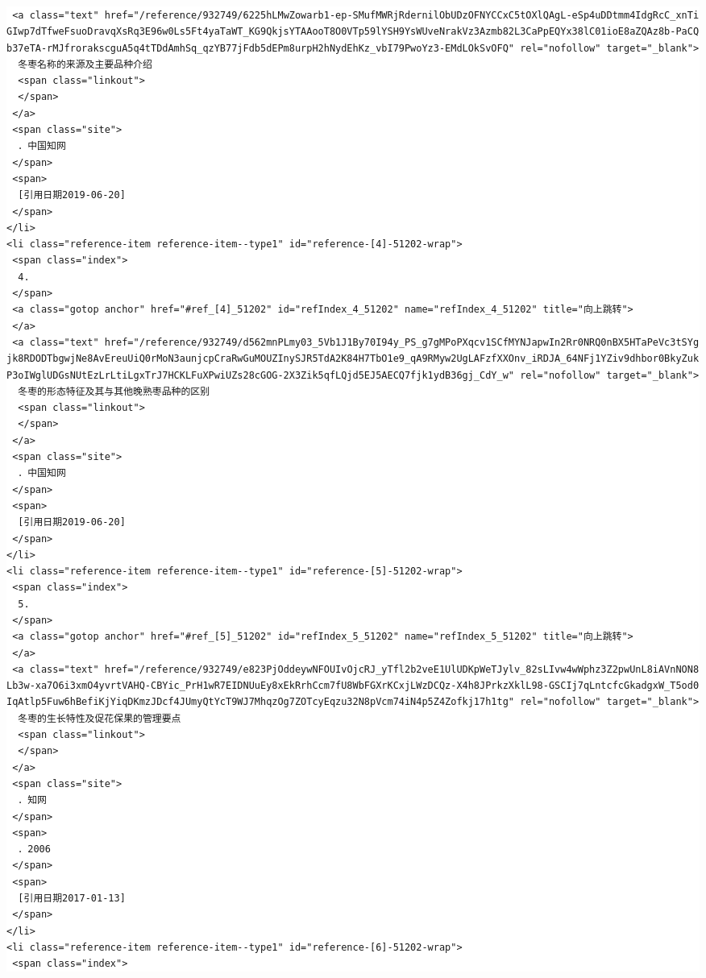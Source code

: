      <a class="text" href="/reference/932749/6225hLMwZowarb1-ep-SMufMWRjRdernilObUDzOFNYCCxC5tOXlQAgL-eSp4uDDtmm4IdgRcC_xnTiGIwp7dTfweFsuoDravqXsRq3E96w0Ls5Ft4yaTaWT_KG9QkjsYTAAooT8O0VTp59lYSH9YsWUveNrakVz3Azmb82L3CaPpEQYx38lC01ioE8aZQAz8b-PaCQb37eTA-rMJfrorakscguA5q4tTDdAmhSq_qzYB77jFdb5dEPm8urpH2hNydEhKz_vbI79PwoYz3-EMdLOkSvOFQ" rel="nofollow" target="_blank">
      冬枣名称的来源及主要品种介绍
      <span class="linkout">
      </span>
     </a>
     <span class="site">
      ．中国知网
     </span>
     <span>
      [引用日期2019-06-20]
     </span>
    </li>
    <li class="reference-item reference-item--type1" id="reference-[4]-51202-wrap">
     <span class="index">
      4.
     </span>
     <a class="gotop anchor" href="#ref_[4]_51202" id="refIndex_4_51202" name="refIndex_4_51202" title="向上跳转">
     </a>
     <a class="text" href="/reference/932749/d562mnPLmy03_5Vb1J1By70I94y_PS_g7gMPoPXqcv1SCfMYNJapwIn2Rr0NRQ0nBX5HTaPeVc3tSYgjk8RDODTbgwjNe8AvEreuUiQ0rMoN3aunjcpCraRwGuMOUZInySJR5TdA2K84H7TbO1e9_qA9RMyw2UgLAFzfXXOnv_iRDJA_64NFj1YZiv9dhbor0BkyZukP3oIWglUDGsNUtEzLrLtiLgxTrJ7HCKLFuXPwiUZs28cGOG-2X3Zik5qfLQjd5EJ5AECQ7fjk1ydB36gj_CdY_w" rel="nofollow" target="_blank">
      冬枣的形态特征及其与其他晚熟枣品种的区别
      <span class="linkout">
      </span>
     </a>
     <span class="site">
      ．中国知网
     </span>
     <span>
      [引用日期2019-06-20]
     </span>
    </li>
    <li class="reference-item reference-item--type1" id="reference-[5]-51202-wrap">
     <span class="index">
      5.
     </span>
     <a class="gotop anchor" href="#ref_[5]_51202" id="refIndex_5_51202" name="refIndex_5_51202" title="向上跳转">
     </a>
     <a class="text" href="/reference/932749/e823PjOddeywNFOUIvOjcRJ_yTfl2b2veE1UlUDKpWeTJylv_82sLIvw4wWphz3Z2pwUnL8iAVnNON8Lb3w-xa7O6i3xmO4yvrtVAHQ-CBYic_PrH1wR7EIDNUuEy8xEkRrhCcm7fU8WbFGXrKCxjLWzDCQz-X4h8JPrkzXklL98-GSCIj7qLntcfcGkadgxW_T5od0IqAtlp5Fuw6hBefiKjYiqDKmzJDcf4JUmyQtYcT9WJ7MhqzOg7ZOTcyEqzu32N8pVcm74iN4p5Z4Zofkj17h1tg" rel="nofollow" target="_blank">
      冬枣的生长特性及促花保果的管理要点
      <span class="linkout">
      </span>
     </a>
     <span class="site">
      ．知网
     </span>
     <span>
      ．2006
     </span>
     <span>
      [引用日期2017-01-13]
     </span>
    </li>
    <li class="reference-item reference-item--type1" id="reference-[6]-51202-wrap">
     <span class="index">